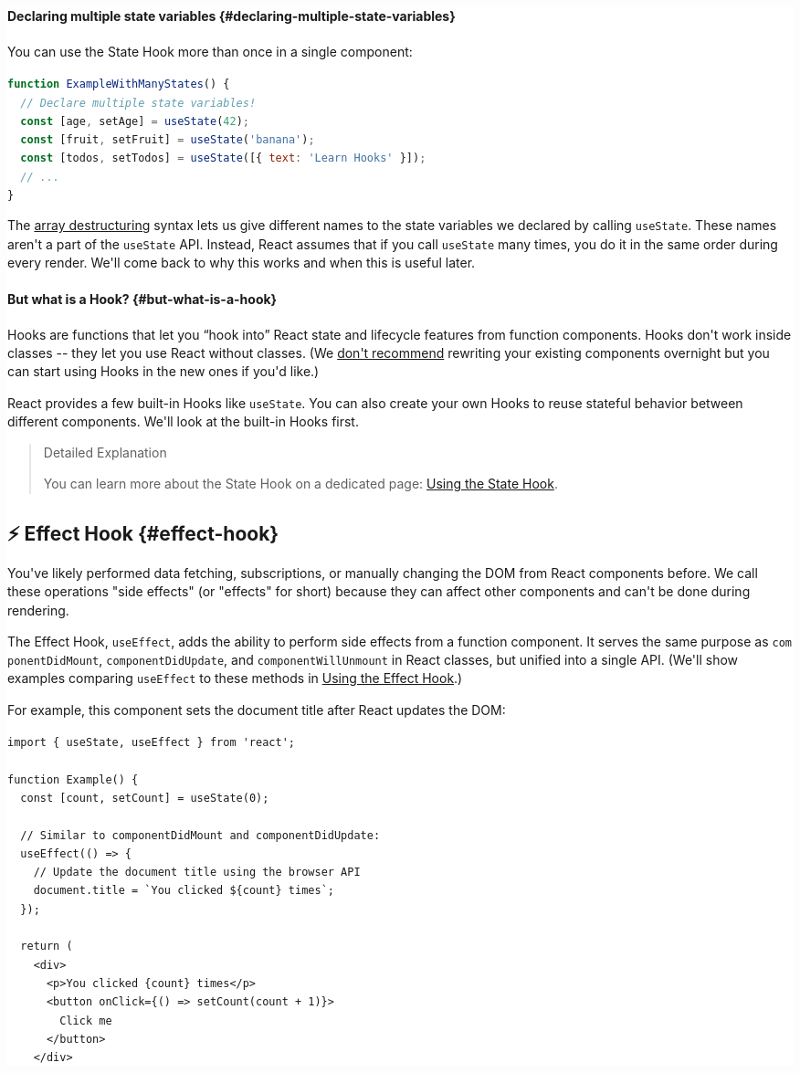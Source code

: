 #### Declaring multiple state variables {#declaring-multiple-state-variables}

You can use the State Hook more than once in a single component:

```js
function ExampleWithManyStates() {
  // Declare multiple state variables!
  const [age, setAge] = useState(42);
  const [fruit, setFruit] = useState('banana');
  const [todos, setTodos] = useState([{ text: 'Learn Hooks' }]);
  // ...
}
```

The [array destructuring](https://developer.mozilla.org/en-US/docs/Web/JavaScript/Reference/Operators/Destructuring_assignment#Array_destructuring) syntax lets us give different names to the state variables we declared by calling `useState`. These names aren't a part of the `useState` API. Instead, React assumes that if you call `useState` many times, you do it in the same order during every render. We'll come back to why this works and when this is useful later.

#### But what is a Hook? {#but-what-is-a-hook}

Hooks are functions that let you “hook into” React state and lifecycle features from function components. Hooks don't work inside classes -- they let you use React without classes. (We [don't recommend](/docs/hooks-intro.html#gradual-adoption-strategy) rewriting your existing components overnight but you can start using Hooks in the new ones if you'd like.)

React provides a few built-in Hooks like `useState`. You can also create your own Hooks to reuse stateful behavior between different components. We'll look at the built-in Hooks first.

>Detailed Explanation
>
>You can learn more about the State Hook on a dedicated page: [Using the State Hook](/docs/hooks-state.html).

## ⚡️ Effect Hook {#effect-hook}

You've likely performed data fetching, subscriptions, or manually changing the DOM from React components before. We call these operations "side effects" (or "effects" for short) because they can affect other components and can't be done during rendering.

The Effect Hook, `useEffect`, adds the ability to perform side effects from a function component. It serves the same purpose as `componentDidMount`, `componentDidUpdate`, and `componentWillUnmount` in React classes, but unified into a single API. (We'll show examples comparing `useEffect` to these methods in [Using the Effect Hook](/docs/hooks-effect.html).)

For example, this component sets the document title after React updates the DOM:

```js{1,6-10}
import { useState, useEffect } from 'react';

function Example() {
  const [count, setCount] = useState(0);

  // Similar to componentDidMount and componentDidUpdate:
  useEffect(() => {
    // Update the document title using the browser API
    document.title = `You clicked ${count} times`;
  });

  return (
    <div>
      <p>You clicked {count} times</p>
      <button onClick={() => setCount(count + 1)}>
        Click me
      </button>
    </div>
```